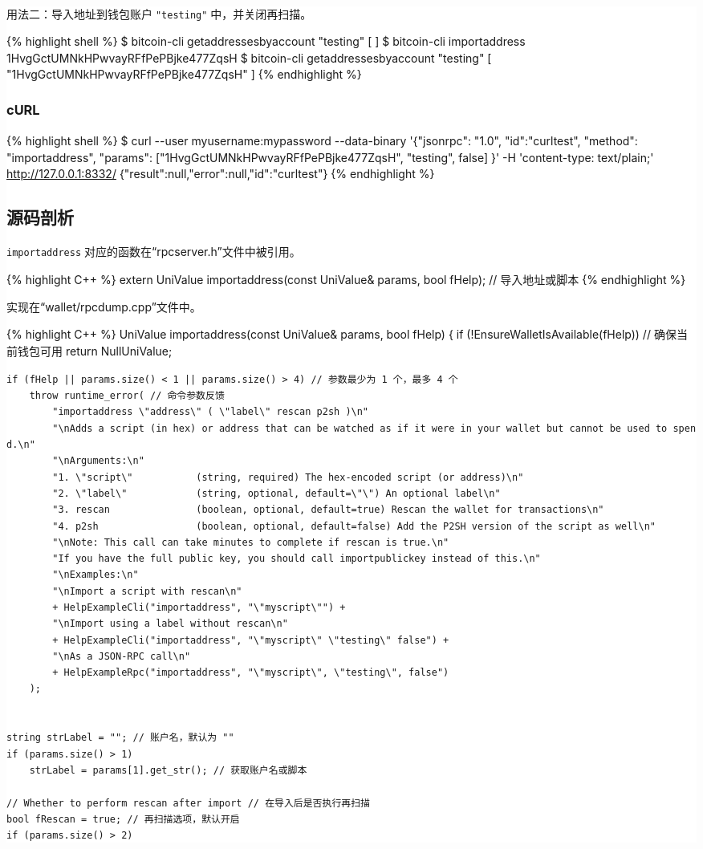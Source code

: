 用法二：导入地址到钱包账户 `"testing"` 中，并关闭再扫描。

{% highlight shell %}
$ bitcoin-cli getaddressesbyaccount "testing"
[
]
$ bitcoin-cli importaddress 1HvgGctUMNkHPwvayRFfPePBjke477ZqsH
$ bitcoin-cli getaddressesbyaccount "testing"
[
  "1HvgGctUMNkHPwvayRFfPePBjke477ZqsH"
]
{% endhighlight %}

### cURL

{% highlight shell %}
$ curl --user myusername:mypassword --data-binary '{"jsonrpc": "1.0", "id":"curltest", "method": "importaddress", "params": ["1HvgGctUMNkHPwvayRFfPePBjke477ZqsH", "testing", false] }' -H 'content-type: text/plain;' http://127.0.0.1:8332/
{"result":null,"error":null,"id":"curltest"}
{% endhighlight %}

## 源码剖析
`importaddress` 对应的函数在“rpcserver.h”文件中被引用。

{% highlight C++ %}
extern UniValue importaddress(const UniValue& params, bool fHelp); // 导入地址或脚本
{% endhighlight %}

实现在“wallet/rpcdump.cpp”文件中。

{% highlight C++ %}
UniValue importaddress(const UniValue& params, bool fHelp)
{
    if (!EnsureWalletIsAvailable(fHelp)) // 确保当前钱包可用
        return NullUniValue;
    
    if (fHelp || params.size() < 1 || params.size() > 4) // 参数最少为 1 个，最多 4 个
        throw runtime_error( // 命令参数反馈
            "importaddress \"address\" ( \"label\" rescan p2sh )\n"
            "\nAdds a script (in hex) or address that can be watched as if it were in your wallet but cannot be used to spend.\n"
            "\nArguments:\n"
            "1. \"script\"           (string, required) The hex-encoded script (or address)\n"
            "2. \"label\"            (string, optional, default=\"\") An optional label\n"
            "3. rescan               (boolean, optional, default=true) Rescan the wallet for transactions\n"
            "4. p2sh                 (boolean, optional, default=false) Add the P2SH version of the script as well\n"
            "\nNote: This call can take minutes to complete if rescan is true.\n"
            "If you have the full public key, you should call importpublickey instead of this.\n"
            "\nExamples:\n"
            "\nImport a script with rescan\n"
            + HelpExampleCli("importaddress", "\"myscript\"") +
            "\nImport using a label without rescan\n"
            + HelpExampleCli("importaddress", "\"myscript\" \"testing\" false") +
            "\nAs a JSON-RPC call\n"
            + HelpExampleRpc("importaddress", "\"myscript\", \"testing\", false")
        );


    string strLabel = ""; // 账户名，默认为 ""
    if (params.size() > 1)
        strLabel = params[1].get_str(); // 获取账户名或脚本

    // Whether to perform rescan after import // 在导入后是否执行再扫描
    bool fRescan = true; // 再扫描选项，默认开启
    if (params.size() > 2)